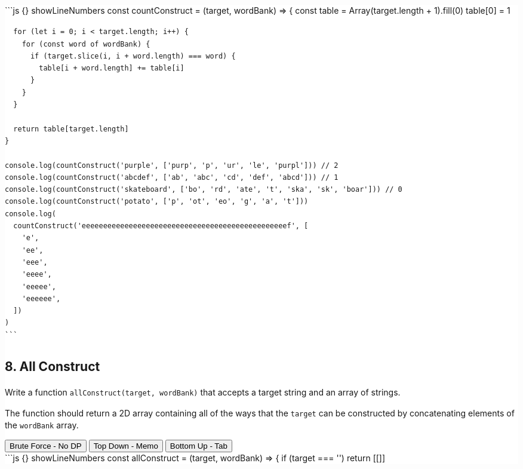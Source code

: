   </div>
  <div id="#3" className="tabcontent">
    ```js {} showLineNumbers
    const countConstruct = (target, wordBank) => {
      const table = Array(target.length + 1).fill(0)
      table[0] = 1

      for (let i = 0; i < target.length; i++) {
        for (const word of wordBank) {
          if (target.slice(i, i + word.length) === word) {
            table[i + word.length] += table[i]
          }
        }
      }

      return table[target.length]
    }

    console.log(countConstruct('purple', ['purp', 'p', 'ur', 'le', 'purpl'])) // 2
    console.log(countConstruct('abcdef', ['ab', 'abc', 'cd', 'def', 'abcd'])) // 1
    console.log(countConstruct('skateboard', ['bo', 'rd', 'ate', 't', 'ska', 'sk', 'boar'])) // 0
    console.log(countConstruct('potato', ['p', 'ot', 'eo', 'g', 'a', 't']))
    console.log(
      countConstruct('eeeeeeeeeeeeeeeeeeeeeeeeeeeeeeeeeeeeeeeeeeeeeeeef', [
        'e',
        'ee',
        'eee',
        'eeee',
        'eeeee',
        'eeeeee',
      ])
    )
    ```

  </div>
</div>

## 8. All Construct

Write a function `allConstruct(target, wordBank)` that accepts a target string and an array of strings.

The function should return a 2D array containing all of the ways that the `target` can be constructed by concatenating elements of the `wordBank` array.

<div className="tab-group">
  <div className="tab">
    <button id="#1" className="tablinks">Brute Force - No DP</button>
    <button id="#2" className="tablinks">Top Down - Memo</button>
    <button id="#3" className="tablinks">Bottom Up - Tab</button>
  </div>

  <div id="#1" className="tabcontent">
    ```js {} showLineNumbers
    const allConstruct = (target, wordBank) => {
      if (target === '') return [[]]
